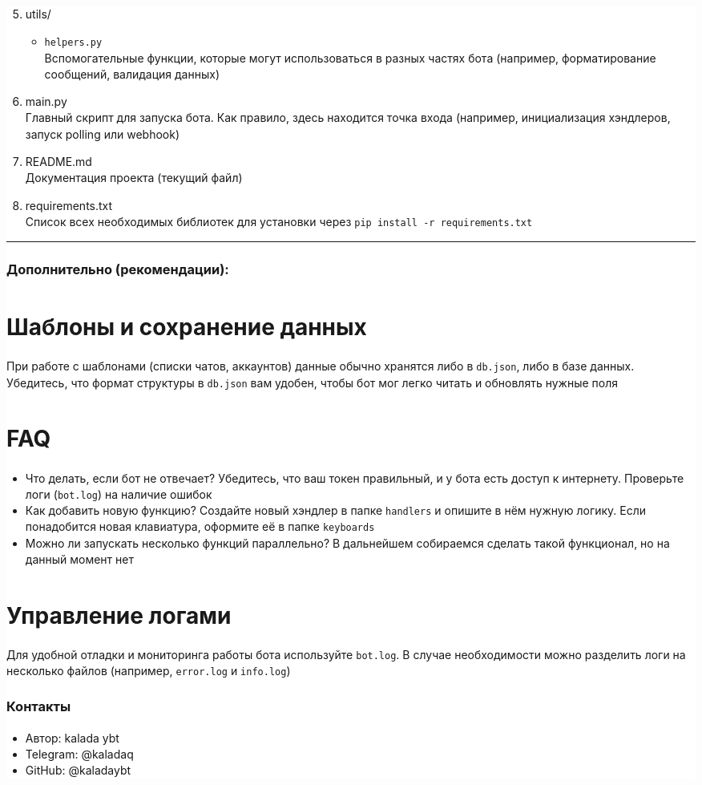 5. utils/ 
   - `helpers.py`  
     Вспомогательные функции, которые могут использоваться в разных частях бота (например, форматирование сообщений, валидация данных)

6. main.py  
   Главный скрипт для запуска бота. Как правило, здесь находится точка входа (например, инициализация хэндлеров, запуск polling или webhook)

7. README.md  
   Документация проекта (текущий файл)

8. requirements.txt  
   Список всех необходимых библиотек для установки через `pip install -r requirements.txt`

--------------------------------------------------------------------------------

### Дополнительно (рекомендации):

# Шаблоны и сохранение данных
   При работе с шаблонами (списки чатов, аккаунтов) данные обычно хранятся либо в `db.json`, либо в базе данных. Убедитесь, что формат структуры в `db.json` вам удобен, чтобы бот мог легко читать и обновлять нужные поля

# FAQ
   - Что делать, если бот не отвечает? 
     Убедитесь, что ваш токен правильный, и у бота есть доступ к интернету. Проверьте логи (`bot.log`) на наличие ошибок 
   - Как добавить новую функцию?
     Создайте новый хэндлер в папке `handlers` и опишите в нём нужную логику. Если понадобится новая клавиатура, оформите её в папке `keyboards`
   - Можно ли запускать несколько функций параллельно? 
     В дальнейшем собираемся сделать такой функционал, но на данный момент нет

# Управление логами  
   Для удобной отладки и мониторинга работы бота используйте `bot.log`. В случае необходимости можно разделить логи на несколько файлов (например, `error.log` и `info.log`)

### Контакты
   - Автор: kalada ybt  
   - Telegram: @kaladaq  
   - GitHub: @kaladaybt

